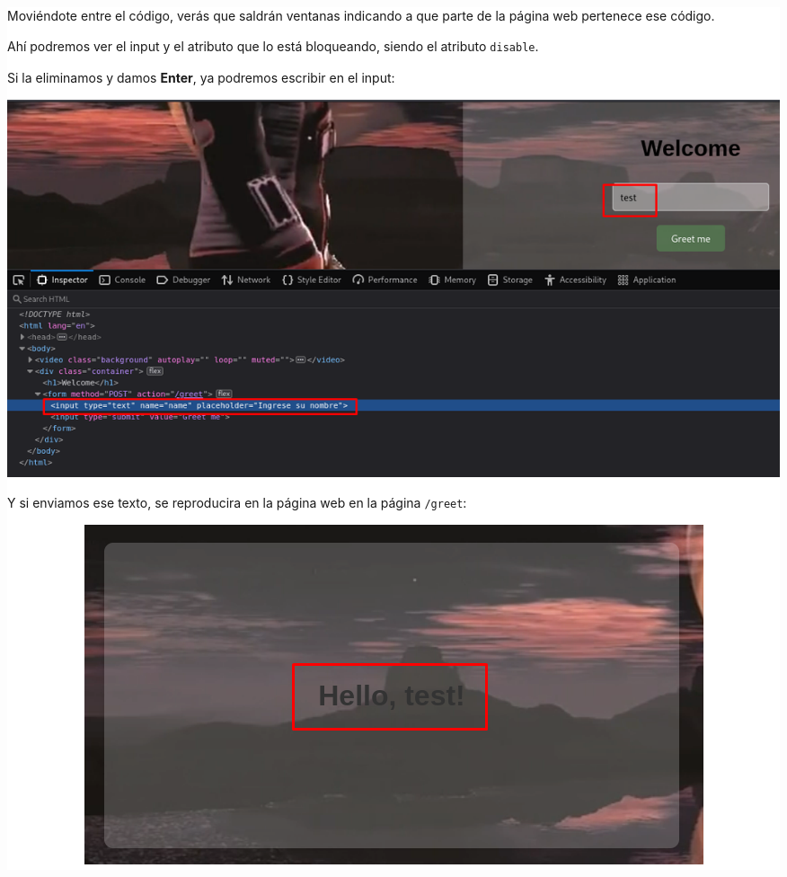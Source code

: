 Moviéndote entre el código, verás que saldrán ventanas indicando a que parte de la página web pertenece ese código. 

Ahí podremos ver el input y el atributo que lo está bloqueando, siendo el atributo `disable`.

Si la eliminamos y damos **Enter**, ya podremos escribir en el input:

<p align="center">
<img src="/assets/images/THL-writeup-luna/Captura6.png">
</p>

Y si enviamos ese texto, se reproducira en la página web en la página `/greet`:

<p align="center">
<img src="/assets/images/THL-writeup-luna/Captura7.png">
</p>

